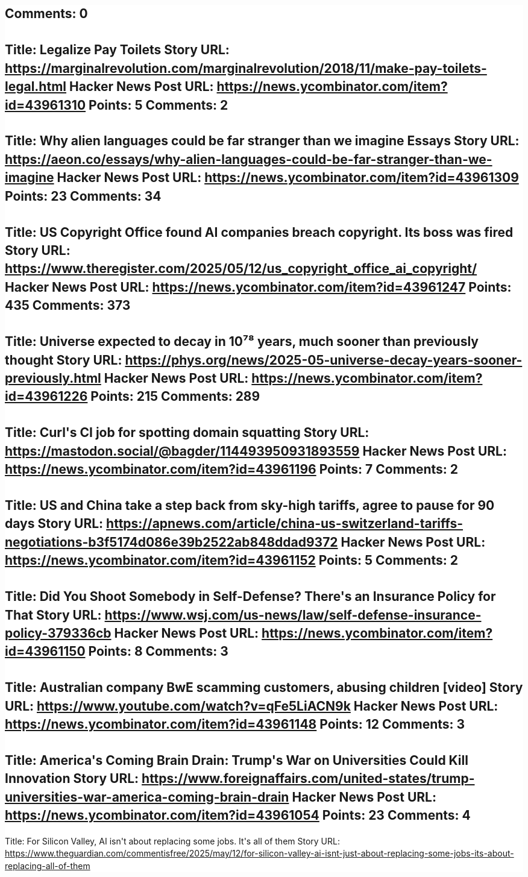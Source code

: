 Comments: 0
----------------------------------------
Title: Legalize Pay Toilets
Story URL: https://marginalrevolution.com/marginalrevolution/2018/11/make-pay-toilets-legal.html
Hacker News Post URL: https://news.ycombinator.com/item?id=43961310
Points: 5
Comments: 2
----------------------------------------
Title: Why alien languages could be far stranger than we imagine Essays
Story URL: https://aeon.co/essays/why-alien-languages-could-be-far-stranger-than-we-imagine
Hacker News Post URL: https://news.ycombinator.com/item?id=43961309
Points: 23
Comments: 34
----------------------------------------
Title: US Copyright Office found AI companies breach copyright. Its boss was fired
Story URL: https://www.theregister.com/2025/05/12/us_copyright_office_ai_copyright/
Hacker News Post URL: https://news.ycombinator.com/item?id=43961247
Points: 435
Comments: 373
----------------------------------------
Title: Universe expected to decay in 10⁷⁸ years, much sooner than previously thought
Story URL: https://phys.org/news/2025-05-universe-decay-years-sooner-previously.html
Hacker News Post URL: https://news.ycombinator.com/item?id=43961226
Points: 215
Comments: 289
----------------------------------------
Title: Curl's CI job for spotting domain squatting
Story URL: https://mastodon.social/@bagder/114493950931893559
Hacker News Post URL: https://news.ycombinator.com/item?id=43961196
Points: 7
Comments: 2
----------------------------------------
Title: US and China take a step back from sky-high tariffs, agree to pause for 90 days
Story URL: https://apnews.com/article/china-us-switzerland-tariffs-negotiations-b3f5174d086e39b2522ab848ddad9372
Hacker News Post URL: https://news.ycombinator.com/item?id=43961152
Points: 5
Comments: 2
----------------------------------------
Title: Did You Shoot Somebody in Self-Defense? There's an Insurance Policy for That
Story URL: https://www.wsj.com/us-news/law/self-defense-insurance-policy-379336cb
Hacker News Post URL: https://news.ycombinator.com/item?id=43961150
Points: 8
Comments: 3
----------------------------------------
Title: Australian company BwE scamming customers, abusing children [video]
Story URL: https://www.youtube.com/watch?v=qFe5LiACN9k
Hacker News Post URL: https://news.ycombinator.com/item?id=43961148
Points: 12
Comments: 3
----------------------------------------
Title: America's Coming Brain Drain: Trump's War on Universities Could Kill Innovation
Story URL: https://www.foreignaffairs.com/united-states/trump-universities-war-america-coming-brain-drain
Hacker News Post URL: https://news.ycombinator.com/item?id=43961054
Points: 23
Comments: 4
----------------------------------------
Title: For Silicon Valley, AI isn't about replacing some jobs. It's all of them
Story URL: https://www.theguardian.com/commentisfree/2025/may/12/for-silicon-valley-ai-isnt-just-about-replacing-some-jobs-its-about-replacing-all-of-them
